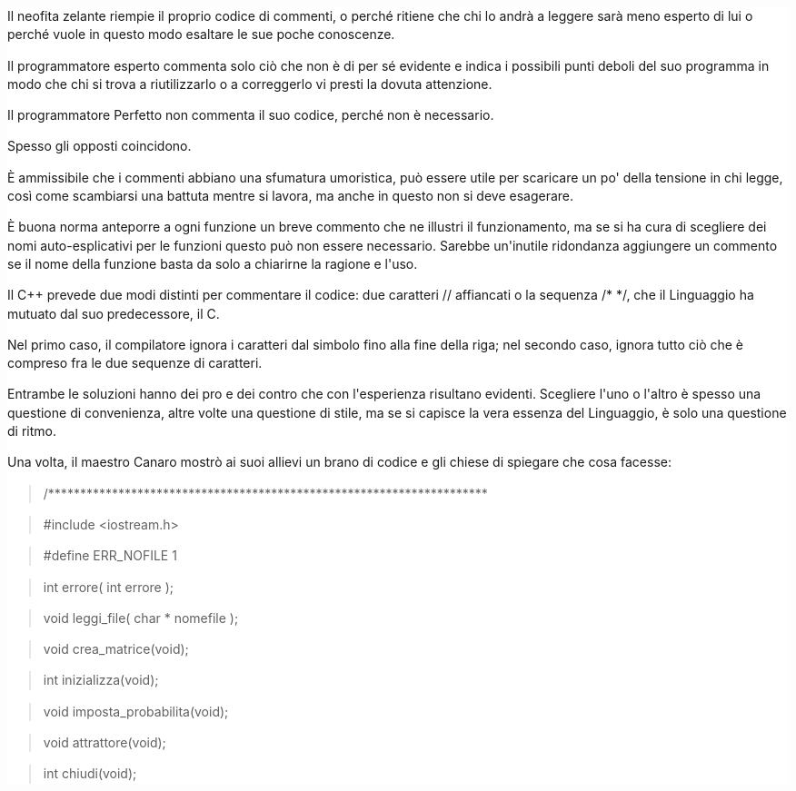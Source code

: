 Il neofita zelante riempie il proprio codice di commenti, o perché
ritiene che chi lo andrà a leggere sarà meno esperto di lui o perché
vuole in questo modo esaltare le sue poche conoscenze.

Il programmatore esperto commenta solo ciò che non è di per sé evidente
e indica i possibili punti deboli del suo programma in modo che chi si
trova a riutilizzarlo o a correggerlo vi presti la dovuta attenzione.

Il programmatore Perfetto non commenta il suo codice, perché non è
necessario.

Spesso gli opposti coincidono.

È ammissibile che i commenti abbiano una sfumatura umoristica, può
essere utile per scaricare un po' della tensione in chi legge, così come
scambiarsi una battuta mentre si lavora, ma anche in questo non si deve
esagerare.

È buona norma anteporre a ogni funzione un breve commento che ne
illustri il funzionamento, ma se si ha cura di scegliere dei nomi
auto-esplicativi per le funzioni questo può non essere necessario.
Sarebbe un'inutile ridondanza aggiungere un commento se il nome della
funzione basta da solo a chiarirne la ragione e l'uso.

Il C++ prevede due modi distinti per commentare il codice: due caratteri
// affiancati o la sequenza /\* \*/, che il Linguaggio ha mutuato dal
suo predecessore, il C.

Nel primo caso, il compilatore ignora i caratteri dal simbolo fino alla
fine della riga; nel secondo caso, ignora tutto ciò che è compreso fra
le due sequenze di caratteri.

Entrambe le soluzioni hanno dei pro e dei contro che con l\'esperienza
risultano evidenti. Scegliere l\'uno o l\'altro è spesso una questione
di convenienza, altre volte una questione di stile, ma se si capisce la
vera essenza del Linguaggio, è solo una questione di ritmo.

Una volta, il maestro Canaro mostrò ai suoi allievi un brano di codice e
gli chiese di spiegare che cosa facesse:

> /\*\*\*\*\*\*\*\*\*\*\*\*\*\*\*\*\*\*\*\*\*\*\*\*\*\*\*\*\*\*\*\*\*\*\*\*\*\*\*\*\*\*\*\*\*\*\*\*\*\*\*\*\*\*\*\*\*\*\*\*\*\*\*\*\*\*\*\*\*

> \#include \<iostream.h\>

> \#define ERR\_NOFILE 1

> int errore( int errore );

> void leggi\_file( char \* nomefile );

> void crea\_matrice(void);

> int inizializza(void);

> void imposta\_probabilita(void);

> void attrattore(void);

> int chiudi(void);
